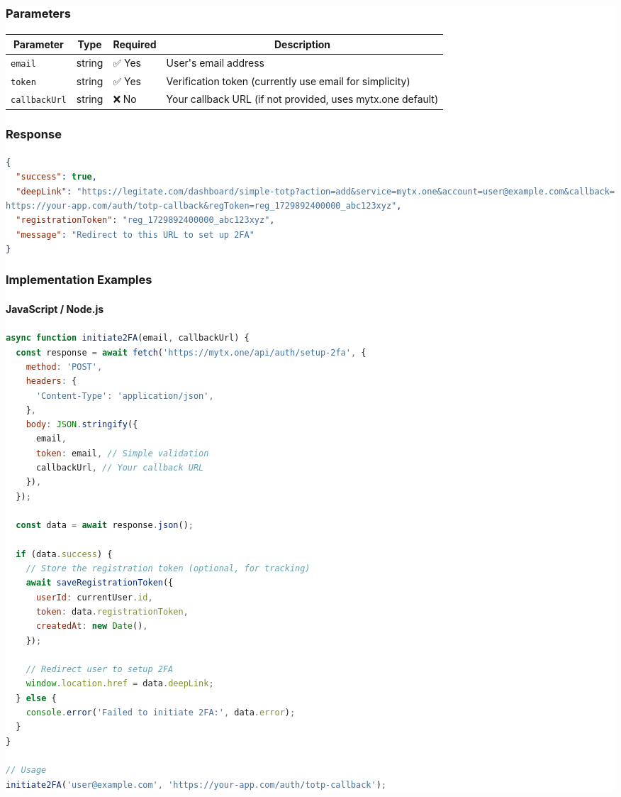### Parameters

| Parameter | Type | Required | Description |
|-----------|------|----------|-------------|
| `email` | string | ✅ Yes | User's email address |
| `token` | string | ✅ Yes | Verification token (currently use email for simplicity) |
| `callbackUrl` | string | ❌ No | Your callback URL (if not provided, uses mytx.one default) |

### Response

```json
{
  "success": true,
  "deepLink": "https://legitate.com/dashboard/simple-totp?action=add&service=mytx.one&account=user@example.com&callback=https://your-app.com/auth/totp-callback&regToken=reg_1729892400000_abc123xyz",
  "registrationToken": "reg_1729892400000_abc123xyz",
  "message": "Redirect to this URL to set up 2FA"
}
```

### Implementation Examples

#### JavaScript / Node.js

```javascript
async function initiate2FA(email, callbackUrl) {
  const response = await fetch('https://mytx.one/api/auth/setup-2fa', {
    method: 'POST',
    headers: {
      'Content-Type': 'application/json',
    },
    body: JSON.stringify({
      email,
      token: email, // Simple validation
      callbackUrl, // Your callback URL
    }),
  });

  const data = await response.json();

  if (data.success) {
    // Store the registration token (optional, for tracking)
    await saveRegistrationToken({
      userId: currentUser.id,
      token: data.registrationToken,
      createdAt: new Date(),
    });

    // Redirect user to setup 2FA
    window.location.href = data.deepLink;
  } else {
    console.error('Failed to initiate 2FA:', data.error);
  }
}

// Usage
initiate2FA('user@example.com', 'https://your-app.com/auth/totp-callback');
```
